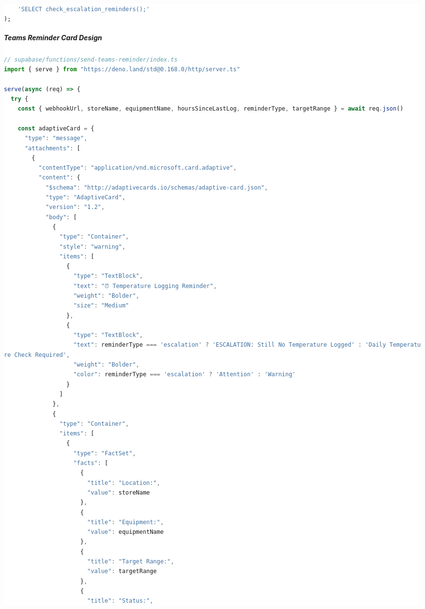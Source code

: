 ```sql
    'SELECT check_escalation_reminders();'
);
```

##### **Teams Reminder Card Design**
```typescript
// supabase/functions/send-teams-reminder/index.ts
import { serve } from "https://deno.land/std@0.168.0/http/server.ts"

serve(async (req) => {
  try {
    const { webhookUrl, storeName, equipmentName, hoursSinceLastLog, reminderType, targetRange } = await req.json()
    
    const adaptiveCard = {
      "type": "message",
      "attachments": [
        {
          "contentType": "application/vnd.microsoft.card.adaptive",
          "content": {
            "$schema": "http://adaptivecards.io/schemas/adaptive-card.json",
            "type": "AdaptiveCard",
            "version": "1.2",
            "body": [
              {
                "type": "Container",
                "style": "warning",
                "items": [
                  {
                    "type": "TextBlock",
                    "text": "⏰ Temperature Logging Reminder",
                    "weight": "Bolder",
                    "size": "Medium"
                  },
                  {
                    "type": "TextBlock",
                    "text": reminderType === 'escalation' ? 'ESCALATION: Still No Temperature Logged' : 'Daily Temperature Check Required',
                    "weight": "Bolder",
                    "color": reminderType === 'escalation' ? 'Attention' : 'Warning'
                  }
                ]
              },
              {
                "type": "Container",
                "items": [
                  {
                    "type": "FactSet",
                    "facts": [
                      {
                        "title": "Location:",
                        "value": storeName
                      },
                      {
                        "title": "Equipment:",
                        "value": equipmentName
                      },
                      {
                        "title": "Target Range:",
                        "value": targetRange
                      },
                      {
                        "title": "Status:",
```